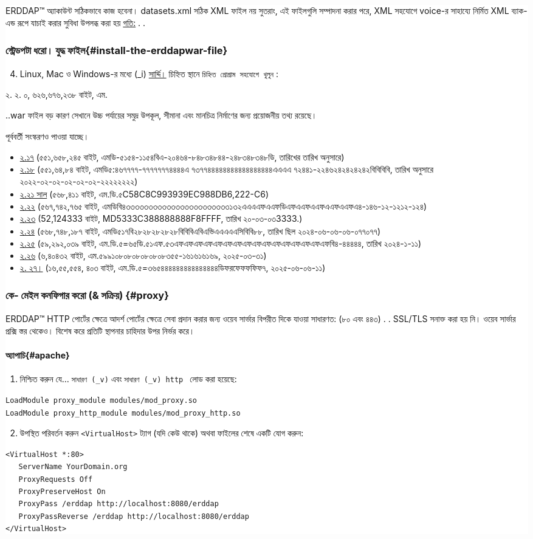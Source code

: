  ERDDAP™ অ্যাকাউন্ট সঠিকভাবে কাজ হবেনা। datasets.xml সঠিক XML ফাইল নয় সুতরাং, এই ফাইলগুলি সম্পাদনা করার পরে,
XML সহযোগে voice-র সাহায্যে নির্মিত XML ব্যাক-এন্ড রূপে যাচাই করার সুবিধা উপলব্ধ করা হয় [গতি:](https://www.xmlvalidation.com/) . .
     
### স্ট্রেডপটা ধরো। যুদ্ধ ফাইল{#install-the-erddapwar-file} 

4. Linux, Mac ও Windows-র মধ্যে (_i) [সার্দ্দি।](https://github.com/ERDDAP/erddap/releases/download/v2.28.1/erddap.war) চিহ্নিত স্থানে `চিহ্নিত প্রোগ্রাম সহযোগে খুলুন` :

২. ২. ০, ৬২৬,৬৭৬,২৩৮ বাইট, এম.

..war ফাইল বড় কারণ সেখানে উচ্চ পর্যায়ের সমুদ্র উপকূল, সীমানা এবং মানচিত্র নির্মাণের জন্য প্রয়োজনীয় তথ্য রয়েছে।

পূর্ববর্তী সংস্করণও পাওয়া যাচ্ছে।

   *  [২.১৭](https://github.com/ERDDAP/erddap/releases/download/v2.17/erddap.war)   (৫৫১,৬৫৮,২৪৫ বাইট, এমডি-৫১৫৪-১১৫৪বিএ-২০৪৬৪-৮৪৮৩৪৮৪৪-২৪৮৩৪৮৩৪৮ডি, তারিখের তারিখ অনুসারে) 
   *  [২.১৮](https://github.com/ERDDAP/erddap/releases/download/v2.18/erddap.war)   (৫৫১,৬৪,৮৪ বাইট, এমডি৫:৪৬৭৭৭৭-৭৭৭৭৭৭৭৪৪৪৪এ ৭৩৭৭৪৪৪৪৪৪৪৪৪৪৪৪৪৪৪৪৪এএএএ ৭২৪৪১-২২৪৬২৪২৪২৪২৪২বিবিবিবি, তারিখ অনুসারে ২০২২-০২-০২-০২-০২-০২-২২২২২২২২) 
   *  [২.২১ সাল](https://github.com/ERDDAP/erddap/releases/download/v2.21/erddap.war)   (৫৬৮,৪১১ বাইট, এম.ডি.৫C58C8C993939EC988DB6,222-C6) 
   *  [২.২২](https://github.com/ERDDAP/erddap/releases/download/v2.22/erddap.war)   (৫৬৭,৭৪২,৭৬৫ বাইট, এমডিবি৪৩৩৩৩৩৩৩৩৩৩৩৩৩৩৩৩৩৩৩৩৩৩৩১৩২এএএএফএএফডিএফএএফএএফএএফএএফএ৪-১৪৬-১২-১২১২-১২৪) 
   *  [২.২৩](https://github.com/ERDDAP/erddap/releases/download/v2.23/erddap.war)   (52,124333 বাইট, MD5333C388888888F8FFFF, তারিখ ২০-০৩-০৩3333.) 
   *  [২.২৪](https://github.com/ERDDAP/erddap/releases/download/v2.24/erddap.war)   (৫৬৮,৭৪৮,১৮৭ বাইট, এমডি৫১৭বি২৮২৮২৮২৮২৮বিবিবিএবিএভিএএএএএসিবিবি৮৮, তারিখ ছিল ২০২৪-০৬-০৬-০৬-০৭৭০৭৭) 
   *  [২.২৫](https://github.com/ERDDAP/erddap/releases/download/v2.25.1/erddap.war)   (৫৯,২৯২,০৩৯ বাইট, এম.ডি.৫=৬৫ডি.৫১এফ.৫৩এফএফএফএফএফএফএফএফএফএফএফএফএফএফএফএফবি৪-৪৪৪৪৪, তারিখ ২০২৪-১-১১) 
   *  [২.২৬](https://github.com/ERDDAP/erddap/releases/download/v2.26.0/erddap.war)   (৬,৪০৪৩২ বাইট, এম.৫৯৯১০৮০৮০৮০৮০৮০৮৩৫৫-১৬১৬১৬১৬৯, ২০২৫-০৩-৩১) 
   *  [২. ২৭।](https://github.com/ERDDAP/erddap/releases/download/v2.27.0/erddap.war)   (১৬,৫৫,৫৫৪, ৪০৩ বাইট, এম.ডি.৫=৩৬৫৪৪৪৪৪৪৪৪৪৪৪৪৪৪৪ডিফরফেফফফিফ৭, ২০২৫-০৬-০৬-১১) 

### কে- মেইল কনফিগার করো (& সক্রিয়)  {#proxy} 

 ERDDAP™ HTTP পোর্টের ক্ষেত্রে আদর্শ পোর্টের ক্ষেত্রে সেবা প্রদান করার জন্য ওয়েব সার্ভার বিপরীত দিকে যাওয়া সাধারণত: (৮০ এবং ৪৪৩) . .
SSL/TLS সনাক্ত করা হয় নি। ওয়েব সার্ভার প্রক্সি স্তর থেকেও। বিশেষ করে প্রতিটি স্থাপনার চাহিদার উপর নির্ভর করে।

#### অ্যাপাচি{#apache} 

1. নিশ্চিত করুন যে... `সাধারণ (_v)` এবং `সাধারণ (_v) http ` লোড করা হয়েছে:

```
LoadModule proxy_module modules/mod_proxy.so
LoadModule proxy_http_module modules/mod_proxy_http.so
```

2. উপস্থিত পরিবর্তন করুন ` <VirtualHost> ` ট্যাগ (যদি কেউ থাকে) অথবা ফাইলের শেষে একটি যোগ করুন:
```
<VirtualHost *:80>
   ServerName YourDomain.org
   ProxyRequests Off
   ProxyPreserveHost On
   ProxyPass /erddap http://localhost:8080/erddap
   ProxyPassReverse /erddap http://localhost:8080/erddap
</VirtualHost>
```
